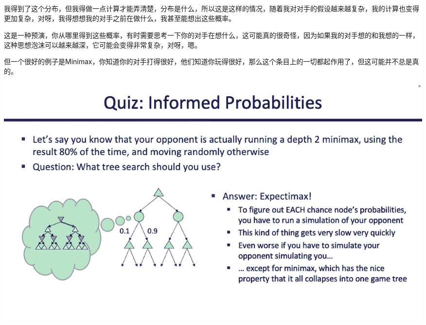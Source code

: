 我得到了这个分布，但我得做一点计算才能弄清楚，分布是什么，所以这是这样的情况，随着我对对手的假设越来越复杂，我的计算也变得更加复杂，对呀，我得想想我的对手之前在做什么，我甚至能想出这些概率。

这是一种预演，你从哪里得到这些概率，有时需要思考一下你的对手在想什么，这可能真的很奇怪，因为如果我的对手想的和我想的一样，这种思想泡沫可以越来越深，它可能会变得非常复杂，对呀，嗯。

但一个很好的例子是Minimax，你知道你的对手打得很好，他们知道你玩得很好，那么这个条目上的一切都起作用了，但这可能并不总是真的。



![](img/9891664f11ca7c1c50f392f46ac84772_2.png)